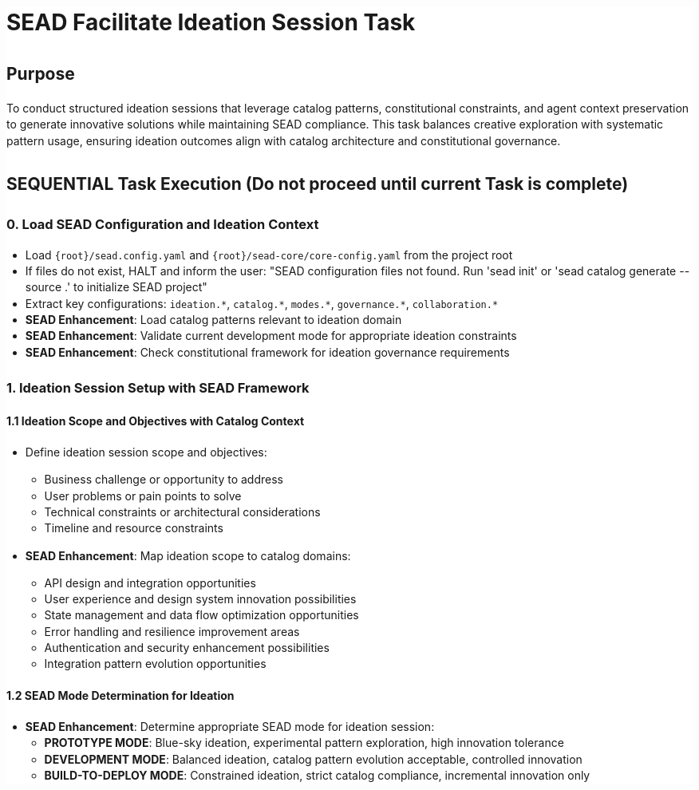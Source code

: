 

# SEAD Facilitate Ideation Session Task

## Purpose

To conduct structured ideation sessions that leverage catalog patterns, constitutional constraints, and agent context preservation to generate innovative solutions while maintaining SEAD compliance. This task balances creative exploration with systematic pattern usage, ensuring ideation outcomes align with catalog architecture and constitutional governance.

## SEQUENTIAL Task Execution (Do not proceed until current Task is complete)

### 0. Load SEAD Configuration and Ideation Context

- Load `{root}/sead.config.yaml` and `{root}/sead-core/core-config.yaml` from the project root
- If files do not exist, HALT and inform the user: "SEAD configuration files not found. Run 'sead init' or 'sead catalog generate --source .' to initialize SEAD project"
- Extract key configurations: `ideation.*`, `catalog.*`, `modes.*`, `governance.*`, `collaboration.*`
- **SEAD Enhancement**: Load catalog patterns relevant to ideation domain
- **SEAD Enhancement**: Validate current development mode for appropriate ideation constraints
- **SEAD Enhancement**: Check constitutional framework for ideation governance requirements

### 1. Ideation Session Setup with SEAD Framework

#### 1.1 Ideation Scope and Objectives with Catalog Context

- Define ideation session scope and objectives:
  - Business challenge or opportunity to address
  - User problems or pain points to solve
  - Technical constraints or architectural considerations
  - Timeline and resource constraints

- **SEAD Enhancement**: Map ideation scope to catalog domains:
  - API design and integration opportunities
  - User experience and design system innovation possibilities
  - State management and data flow optimization opportunities
  - Error handling and resilience improvement areas
  - Authentication and security enhancement possibilities
  - Integration pattern evolution opportunities

#### 1.2 SEAD Mode Determination for Ideation

- **SEAD Enhancement**: Determine appropriate SEAD mode for ideation session:
  - **PROTOTYPE MODE**: Blue-sky ideation, experimental pattern exploration, high innovation tolerance
  - **DEVELOPMENT MODE**: Balanced ideation, catalog pattern evolution acceptable, controlled innovation
  - **BUILD-TO-DEPLOY MODE**: Constrained ideation, strict catalog compliance, incremental innovation only
